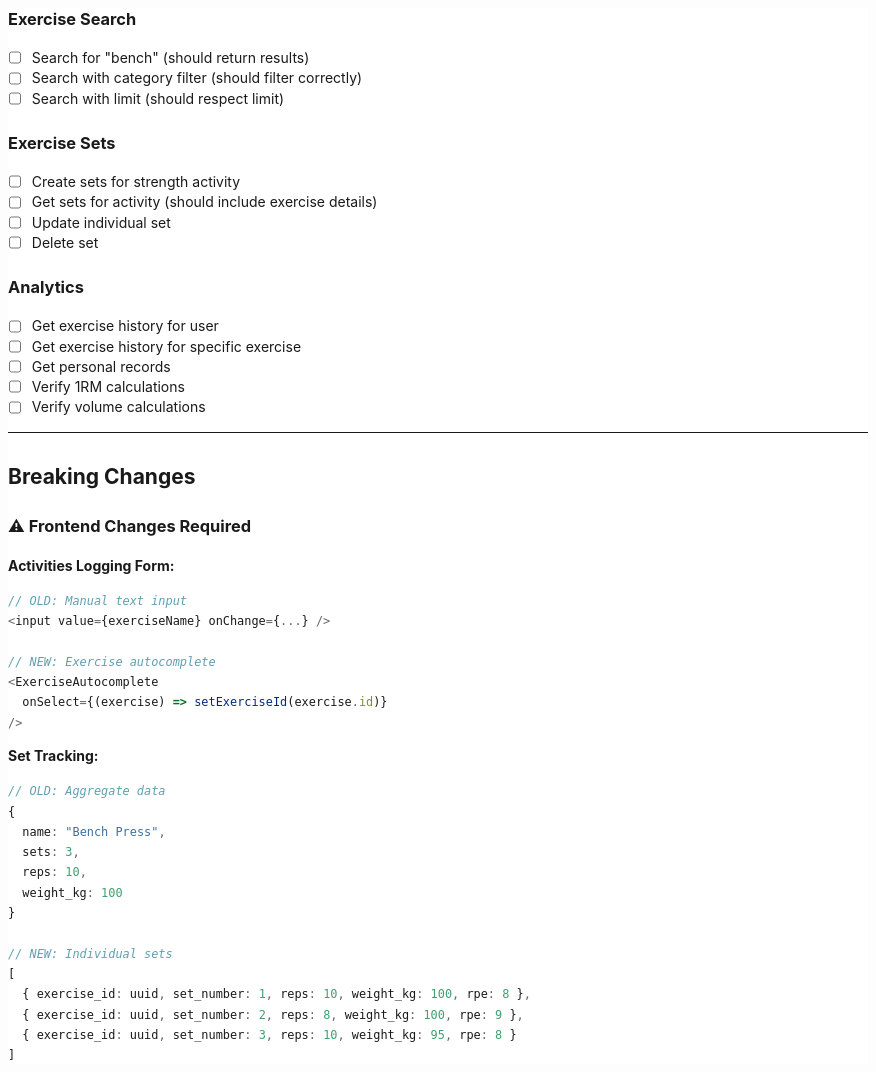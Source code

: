 ### Exercise Search
- [ ] Search for "bench" (should return results)
- [ ] Search with category filter (should filter correctly)
- [ ] Search with limit (should respect limit)

### Exercise Sets
- [ ] Create sets for strength activity
- [ ] Get sets for activity (should include exercise details)
- [ ] Update individual set
- [ ] Delete set

### Analytics
- [ ] Get exercise history for user
- [ ] Get exercise history for specific exercise
- [ ] Get personal records
- [ ] Verify 1RM calculations
- [ ] Verify volume calculations

---

## Breaking Changes

### ⚠️ Frontend Changes Required

**Activities Logging Form:**
```typescript
// OLD: Manual text input
<input value={exerciseName} onChange={...} />

// NEW: Exercise autocomplete
<ExerciseAutocomplete
  onSelect={(exercise) => setExerciseId(exercise.id)}
/>
```

**Set Tracking:**
```typescript
// OLD: Aggregate data
{
  name: "Bench Press",
  sets: 3,
  reps: 10,
  weight_kg: 100
}

// NEW: Individual sets
[
  { exercise_id: uuid, set_number: 1, reps: 10, weight_kg: 100, rpe: 8 },
  { exercise_id: uuid, set_number: 2, reps: 8, weight_kg: 100, rpe: 9 },
  { exercise_id: uuid, set_number: 3, reps: 10, weight_kg: 95, rpe: 8 }
]
```
